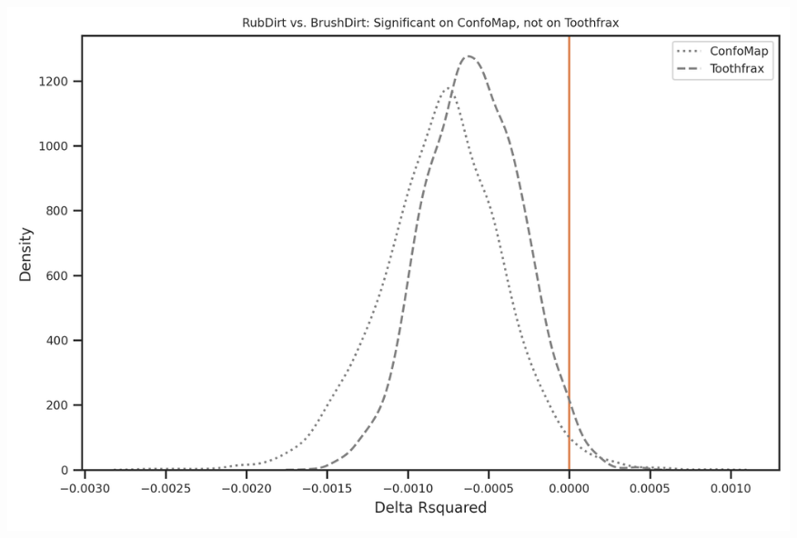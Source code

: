 


    
![png](Statistical_Model_TwoFactor_filter_strong_files/Statistical_Model_TwoFactor_filter_strong_92_3.png)
    



    